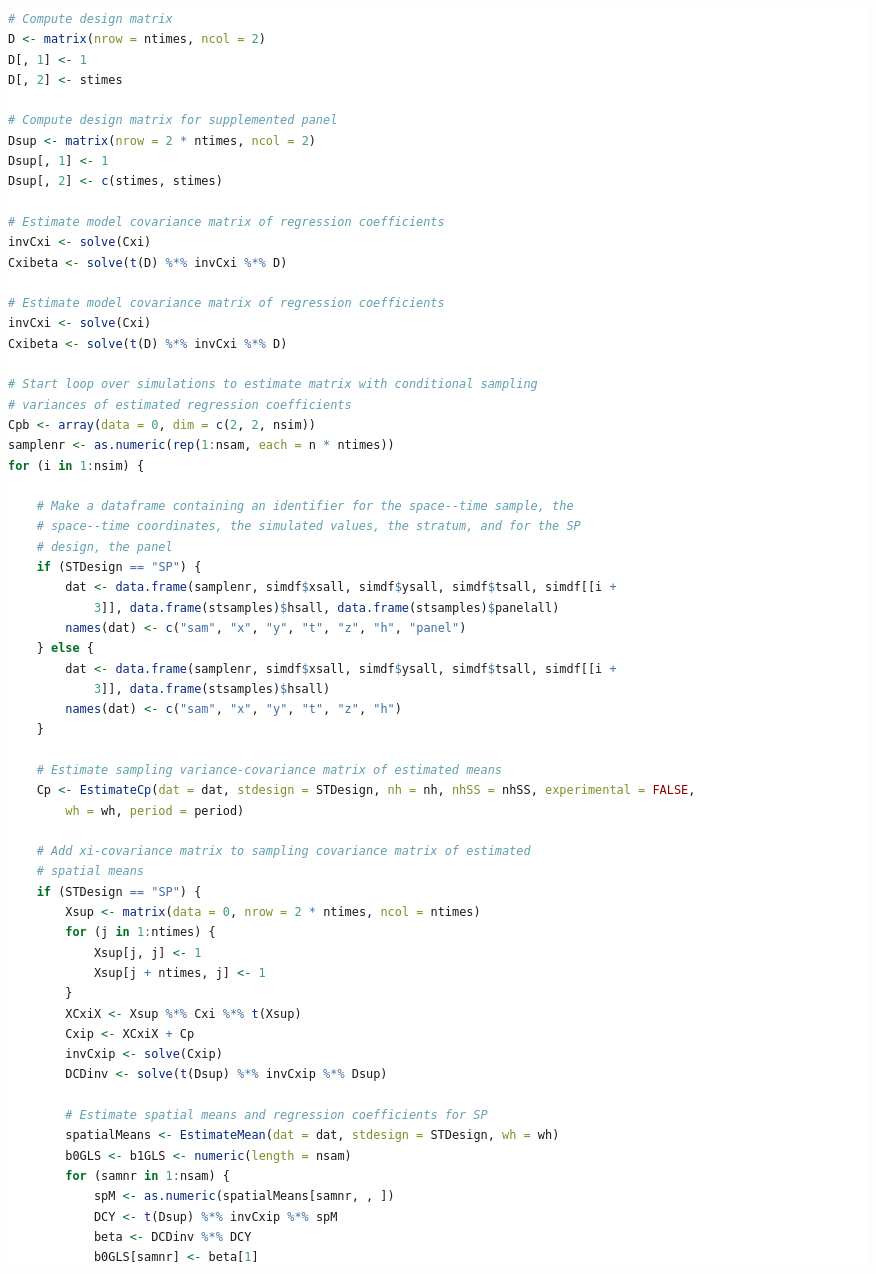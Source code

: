 
```r
# Compute design matrix
D <- matrix(nrow = ntimes, ncol = 2)
D[, 1] <- 1
D[, 2] <- stimes

# Compute design matrix for supplemented panel
Dsup <- matrix(nrow = 2 * ntimes, ncol = 2)
Dsup[, 1] <- 1
Dsup[, 2] <- c(stimes, stimes)

# Estimate model covariance matrix of regression coefficients
invCxi <- solve(Cxi)
Cxibeta <- solve(t(D) %*% invCxi %*% D)

# Estimate model covariance matrix of regression coefficients
invCxi <- solve(Cxi)
Cxibeta <- solve(t(D) %*% invCxi %*% D)

# Start loop over simulations to estimate matrix with conditional sampling
# variances of estimated regression coefficients
Cpb <- array(data = 0, dim = c(2, 2, nsim))
samplenr <- as.numeric(rep(1:nsam, each = n * ntimes))
for (i in 1:nsim) {
    
    # Make a dataframe containing an identifier for the space--time sample, the
    # space--time coordinates, the simulated values, the stratum, and for the SP
    # design, the panel
    if (STDesign == "SP") {
        dat <- data.frame(samplenr, simdf$xsall, simdf$ysall, simdf$tsall, simdf[[i + 
            3]], data.frame(stsamples)$hsall, data.frame(stsamples)$panelall)
        names(dat) <- c("sam", "x", "y", "t", "z", "h", "panel")
    } else {
        dat <- data.frame(samplenr, simdf$xsall, simdf$ysall, simdf$tsall, simdf[[i + 
            3]], data.frame(stsamples)$hsall)
        names(dat) <- c("sam", "x", "y", "t", "z", "h")
    }
    
    # Estimate sampling variance-covariance matrix of estimated means
    Cp <- EstimateCp(dat = dat, stdesign = STDesign, nh = nh, nhSS = nhSS, experimental = FALSE, 
        wh = wh, period = period)
    
    # Add xi-covariance matrix to sampling covariance matrix of estimated
    # spatial means
    if (STDesign == "SP") {
        Xsup <- matrix(data = 0, nrow = 2 * ntimes, ncol = ntimes)
        for (j in 1:ntimes) {
            Xsup[j, j] <- 1
            Xsup[j + ntimes, j] <- 1
        }
        XCxiX <- Xsup %*% Cxi %*% t(Xsup)
        Cxip <- XCxiX + Cp
        invCxip <- solve(Cxip)
        DCDinv <- solve(t(Dsup) %*% invCxip %*% Dsup)
        
        # Estimate spatial means and regression coefficients for SP
        spatialMeans <- EstimateMean(dat = dat, stdesign = STDesign, wh = wh)
        b0GLS <- b1GLS <- numeric(length = nsam)
        for (samnr in 1:nsam) {
            spM <- as.numeric(spatialMeans[samnr, , ])
            DCY <- t(Dsup) %*% invCxip %*% spM
            beta <- DCDinv %*% DCY
            b0GLS[samnr] <- beta[1]
```